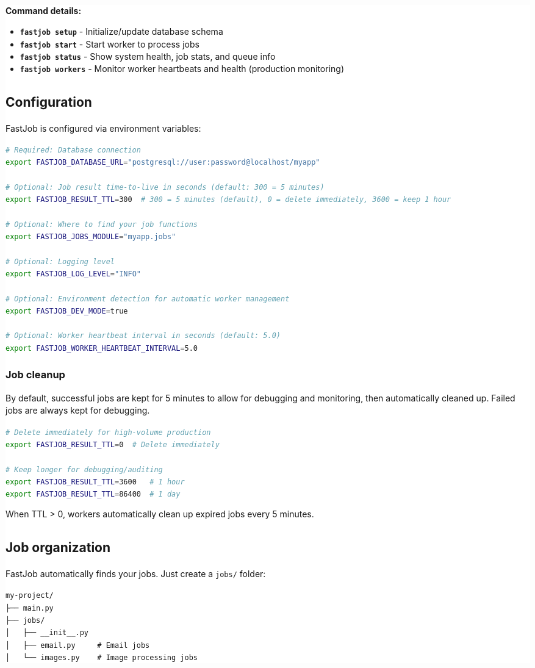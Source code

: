**Command details:**

- **`fastjob setup`** - Initialize/update database schema
- **`fastjob start`** - Start worker to process jobs
- **`fastjob status`** - Show system health, job stats, and queue info
- **`fastjob workers`** - Monitor worker heartbeats and health (production monitoring)

## Configuration

FastJob is configured via environment variables:

```bash
# Required: Database connection
export FASTJOB_DATABASE_URL="postgresql://user:password@localhost/myapp"

# Optional: Job result time-to-live in seconds (default: 300 = 5 minutes)
export FASTJOB_RESULT_TTL=300  # 300 = 5 minutes (default), 0 = delete immediately, 3600 = keep 1 hour

# Optional: Where to find your job functions
export FASTJOB_JOBS_MODULE="myapp.jobs"

# Optional: Logging level
export FASTJOB_LOG_LEVEL="INFO"

# Optional: Environment detection for automatic worker management
export FASTJOB_DEV_MODE=true

# Optional: Worker heartbeat interval in seconds (default: 5.0)
export FASTJOB_WORKER_HEARTBEAT_INTERVAL=5.0
```

### Job cleanup

By default, successful jobs are kept for 5 minutes to allow for debugging and monitoring, then automatically cleaned up. Failed jobs are always kept for debugging.

```bash
# Delete immediately for high-volume production
export FASTJOB_RESULT_TTL=0  # Delete immediately

# Keep longer for debugging/auditing
export FASTJOB_RESULT_TTL=3600   # 1 hour
export FASTJOB_RESULT_TTL=86400  # 1 day
```

When TTL > 0, workers automatically clean up expired jobs every 5 minutes.

## Job organization

FastJob automatically finds your jobs. Just create a `jobs/` folder:

```
my-project/
├── main.py
├── jobs/
│   ├── __init__.py
│   ├── email.py     # Email jobs
│   └── images.py    # Image processing jobs
```
